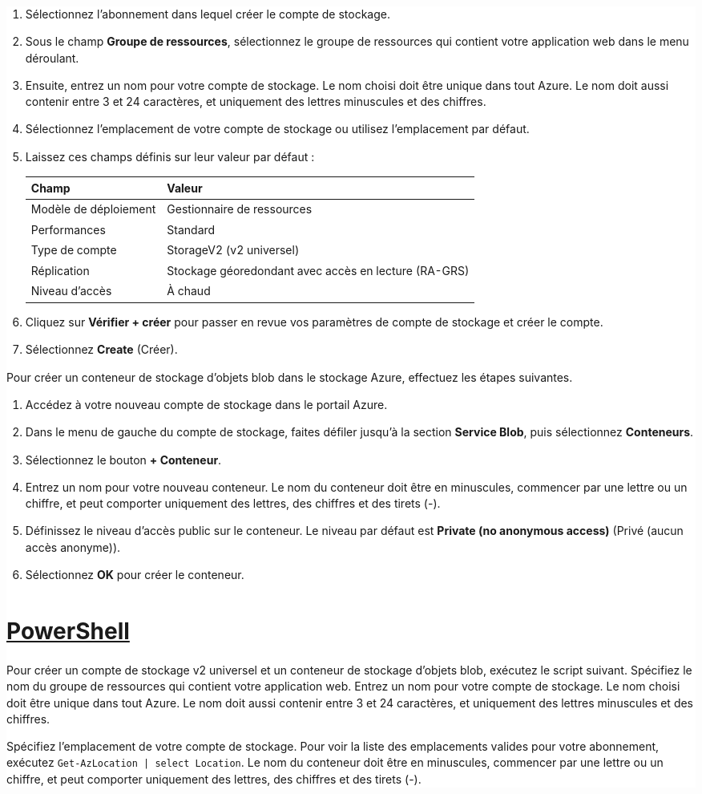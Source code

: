 1. Sélectionnez l’abonnement dans lequel créer le compte de stockage.

1. Sous le champ **Groupe de ressources**, sélectionnez le groupe de ressources qui contient votre application web dans le menu déroulant.

1. Ensuite, entrez un nom pour votre compte de stockage. Le nom choisi doit être unique dans tout Azure. Le nom doit aussi contenir entre 3 et 24 caractères, et uniquement des lettres minuscules et des chiffres.

1. Sélectionnez l’emplacement de votre compte de stockage ou utilisez l’emplacement par défaut.

1. Laissez ces champs définis sur leur valeur par défaut :

    |Champ|Valeur|
    |--|--|
    |Modèle de déploiement|Gestionnaire de ressources|
    |Performances|Standard|
    |Type de compte|StorageV2 (v2 universel)|
    |Réplication|Stockage géoredondant avec accès en lecture (RA-GRS)|
    |Niveau d’accès|À chaud|

1. Cliquez sur **Vérifier + créer** pour passer en revue vos paramètres de compte de stockage et créer le compte.

1. Sélectionnez **Create** (Créer).

Pour créer un conteneur de stockage d’objets blob dans le stockage Azure, effectuez les étapes suivantes.

1. Accédez à votre nouveau compte de stockage dans le portail Azure.

1. Dans le menu de gauche du compte de stockage, faites défiler jusqu’à la section **Service Blob**, puis sélectionnez **Conteneurs**.

1. Sélectionnez le bouton **+ Conteneur**.

1. Entrez un nom pour votre nouveau conteneur. Le nom du conteneur doit être en minuscules, commencer par une lettre ou un chiffre, et peut comporter uniquement des lettres, des chiffres et des tirets (-).

1. Définissez le niveau d’accès public sur le conteneur. Le niveau par défaut est **Private (no anonymous access)** (Privé (aucun accès anonyme)).

1. Sélectionnez **OK** pour créer le conteneur.

# <a name="powershell"></a>[PowerShell](#tab/azure-powershell)

Pour créer un compte de stockage v2 universel et un conteneur de stockage d’objets blob, exécutez le script suivant. Spécifiez le nom du groupe de ressources qui contient votre application web. Entrez un nom pour votre compte de stockage. Le nom choisi doit être unique dans tout Azure. Le nom doit aussi contenir entre 3 et 24 caractères, et uniquement des lettres minuscules et des chiffres.

Spécifiez l’emplacement de votre compte de stockage. Pour voir la liste des emplacements valides pour votre abonnement, exécutez ```Get-AzLocation | select Location```. Le nom du conteneur doit être en minuscules, commencer par une lettre ou un chiffre, et peut comporter uniquement des lettres, des chiffres et des tirets (-).
